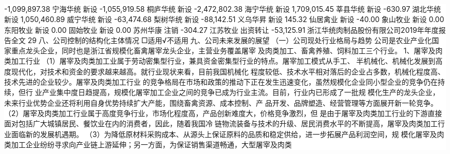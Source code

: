 -1,099,897.38
宁海华统
新设
-1,055,919.58
桐庐华统
新设
-2,472,802.38
海宁华统
新设
1,709,015.45
莘县华统
新设
-630.97
湖北华统
新设
1,050,460.89
威宁华统
新设
-63,474.68
梨树华统
新设
-88,142.51
义乌华昇
新设
145.32
仙居禽业
新设
-40.00
象山牧业
新设
0.00
东阳牧业
新设
0.00
固始牧业
新设
0.00
苏州华康
注销
-304.27
江苏牧业
出资转让
-53,125.91
浙江华统肉制品股份有限公司2019年年度报告全文
29
八、公司控制的结构化主体情况
□适用√不适用
九、公司未来发展的展望
（一）公司现处行业格局与趋势
公司是农业产业化国家重点龙头企业，同时也是浙江省规模化畜禽屠宰龙头企业，主营业务覆盖屠宰
及肉类加工、畜禽养殖、饲料加工三个行业。
1、屠宰及肉类加工行业
（1）屠宰及肉类加工业属于劳动密集型行业，兼具资金密集型行业的特点。屠宰加工模式从手工、
半机械化、机械化发展到高度现代化，对技术和资金的要求越来越高。就行业现状来看，目前我国机械化
程度较低、技术水平相对落后的企业占多数，机械化程度高、技术先进的企业较少。屠宰及肉类加工行业
的竞争格局在市场和政策的推动下正在发生迅速变化，虽然规模化企业同小型企业的竞争仍在持续，但行
业产业集中度日趋提高，规模化屠宰加工企业之间的竞争已成为行业主流。目前，行业内已形成了一批规
模化生产的龙头企业，未来行业优势企业还将利用自身优势持续扩大产能，围绕畜禽资源、成本控制、产
品开发、品牌塑造、经营管理等方面展开新一轮竞争。
（2）屠宰及肉类加工行业属于高度竞争行业，市场化程度高，产品创新难度大，价格竞争激烈，但
是由于屠宰及肉类加工行业的下游直接面对包括广大城镇居民、餐饮业在内的消费者，因此，随着我国冷
链物流装备与技术的升级、居民消费水平的不断提高，屠宰及肉类加工行业面临新的发展机遇期。
（3）为降低原材料采购成本、从源头上保证原料的品质和稳定供给，进一步拓展产品利润空间，规
模化屠宰及肉类加工企业纷纷寻求向产业链上游延伸；另一方面，为保证销售渠道畅通，大型屠宰及肉类